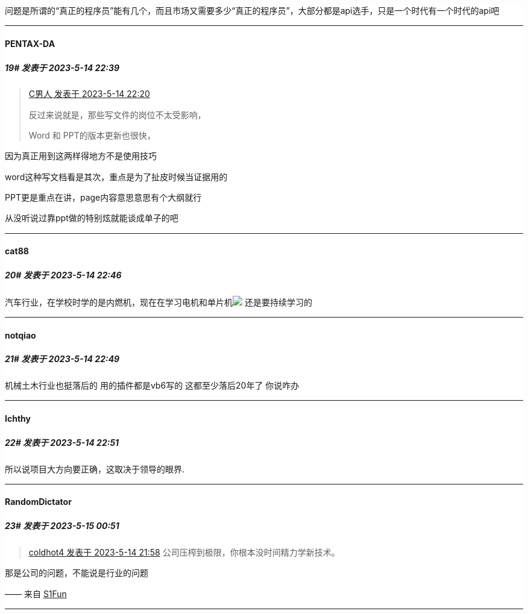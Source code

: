问题是所谓的“真正的程序员”能有几个，而且市场又需要多少“真正的程序员”，大部分都是api选手，只是一个时代有一个时代的api吧

*****

####  PENTAX-DA  
##### 19#       发表于 2023-5-14 22:39

<blockquote><a href="httphttps://bbs.saraba1st.com/2b/forum.php?mod=redirect&amp;goto=findpost&amp;pid=60845254&amp;ptid=2134286" target="_blank">C男人 发表于 2023-5-14 22:20</a>

反过来说就是，那些写文件的岗位不太受影响，

Word 和 PPT的版本更新也很快，</blockquote>
因为真正用到这两样得地方不是使用技巧

word这种写文档看是其次，重点是为了扯皮时候当证据用的

PPT更是重点在讲，page内容意思意思有个大纲就行

从没听说过靠ppt做的特别炫就能谈成单子的吧

*****

####  cat88  
##### 20#       发表于 2023-5-14 22:46

汽车行业，在学校时学的是内燃机，现在在学习电机和单片机<img src="https://static.saraba1st.com/image/smiley/face2017/067.png" referrerpolicy="no-referrer">
还是要持续学习的

*****

####  notqiao  
##### 21#       发表于 2023-5-14 22:49

机械土木行业也挺落后的 用的插件都是vb6写的 这都至少落后20年了 你说咋办

*****

####  Ichthy  
##### 22#       发表于 2023-5-14 22:51

所以说项目大方向要正确，这取决于领导的眼界.

*****

####  RandomDictator  
##### 23#       发表于 2023-5-15 00:51

<blockquote><a href="httphttps://bbs.saraba1st.com/2b/forum.php?mod=redirect&amp;goto=findpost&amp;pid=60845051&amp;ptid=2134286" target="_blank">coldhot4 发表于 2023-5-14 21:58</a>
公司压榨到极限，你根本没时间精力学新技术。</blockquote>
那是公司的问题，不能说是行业的问题

—— 来自 [S1Fun](https://s1fun.koalcat.com)

*****
